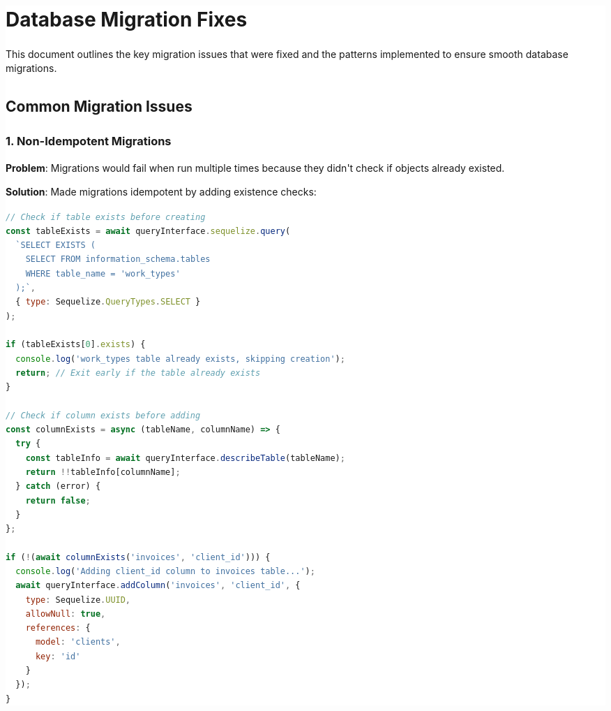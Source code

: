 # Database Migration Fixes

This document outlines the key migration issues that were fixed and the patterns implemented to ensure smooth database migrations.

## Common Migration Issues

### 1. Non-Idempotent Migrations

**Problem**: Migrations would fail when run multiple times because they didn't check if objects already existed.

**Solution**: Made migrations idempotent by adding existence checks:

```javascript
// Check if table exists before creating
const tableExists = await queryInterface.sequelize.query(
  `SELECT EXISTS (
    SELECT FROM information_schema.tables 
    WHERE table_name = 'work_types'
  );`,
  { type: Sequelize.QueryTypes.SELECT }
);

if (tableExists[0].exists) {
  console.log('work_types table already exists, skipping creation');
  return; // Exit early if the table already exists
}

// Check if column exists before adding
const columnExists = async (tableName, columnName) => {
  try {
    const tableInfo = await queryInterface.describeTable(tableName);
    return !!tableInfo[columnName];
  } catch (error) {
    return false;
  }
};

if (!(await columnExists('invoices', 'client_id'))) {
  console.log('Adding client_id column to invoices table...');
  await queryInterface.addColumn('invoices', 'client_id', {
    type: Sequelize.UUID,
    allowNull: true,
    references: {
      model: 'clients',
      key: 'id'
    }
  });
}
```
